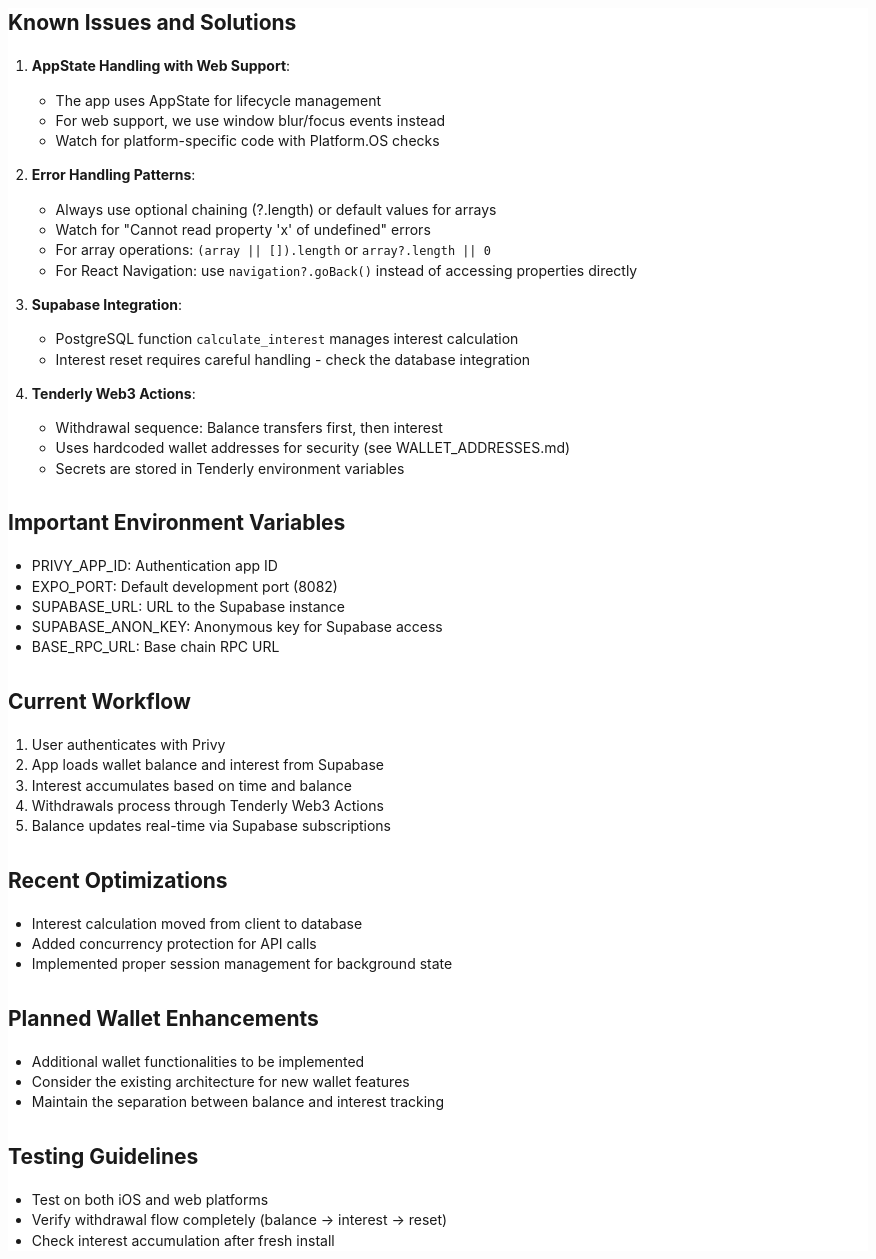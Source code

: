 ## Known Issues and Solutions
1. **AppState Handling with Web Support**: 
   - The app uses AppState for lifecycle management
   - For web support, we use window blur/focus events instead
   - Watch for platform-specific code with Platform.OS checks

2. **Error Handling Patterns**:
   - Always use optional chaining (?.length) or default values for arrays
   - Watch for "Cannot read property 'x' of undefined" errors
   - For array operations: `(array || []).length` or `array?.length || 0`
   - For React Navigation: use `navigation?.goBack()` instead of accessing properties directly

3. **Supabase Integration**:
   - PostgreSQL function `calculate_interest` manages interest calculation
   - Interest reset requires careful handling - check the database integration

4. **Tenderly Web3 Actions**:
   - Withdrawal sequence: Balance transfers first, then interest
   - Uses hardcoded wallet addresses for security (see WALLET_ADDRESSES.md)
   - Secrets are stored in Tenderly environment variables

## Important Environment Variables
- PRIVY_APP_ID: Authentication app ID
- EXPO_PORT: Default development port (8082)
- SUPABASE_URL: URL to the Supabase instance
- SUPABASE_ANON_KEY: Anonymous key for Supabase access
- BASE_RPC_URL: Base chain RPC URL

## Current Workflow
1. User authenticates with Privy
2. App loads wallet balance and interest from Supabase
3. Interest accumulates based on time and balance
4. Withdrawals process through Tenderly Web3 Actions
5. Balance updates real-time via Supabase subscriptions

## Recent Optimizations
- Interest calculation moved from client to database
- Added concurrency protection for API calls
- Implemented proper session management for background state

## Planned Wallet Enhancements
- Additional wallet functionalities to be implemented
- Consider the existing architecture for new wallet features
- Maintain the separation between balance and interest tracking

## Testing Guidelines
- Test on both iOS and web platforms
- Verify withdrawal flow completely (balance → interest → reset)
- Check interest accumulation after fresh install 
